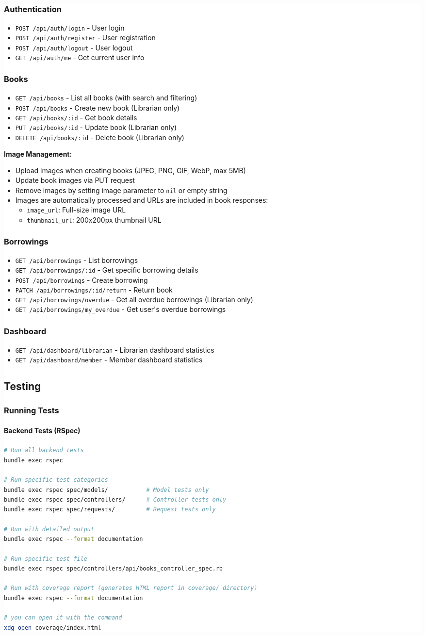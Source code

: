 ### Authentication

- `POST /api/auth/login` - User login
- `POST /api/auth/register` - User registration
- `POST /api/auth/logout` - User logout
- `GET /api/auth/me` - Get current user info

### Books

- `GET /api/books` - List all books (with search and filtering)
- `POST /api/books` - Create new book (Librarian only)
- `GET /api/books/:id` - Get book details
- `PUT /api/books/:id` - Update book (Librarian only)
- `DELETE /api/books/:id` - Delete book (Librarian only)

**Image Management:**

- Upload images when creating books (JPEG, PNG, GIF, WebP, max 5MB)
- Update book images via PUT request
- Remove images by setting image parameter to `nil` or empty string
- Images are automatically processed and URLs are included in book responses:
  - `image_url`: Full-size image URL
  - `thumbnail_url`: 200x200px thumbnail URL

### Borrowings

- `GET /api/borrowings` - List borrowings
- `GET /api/borrowings/:id` - Get specific borrowing details
- `POST /api/borrowings` - Create borrowing
- `PATCH /api/borrowings/:id/return` - Return book
- `GET /api/borrowings/overdue` - Get all overdue borrowings (Librarian only)
- `GET /api/borrowings/my_overdue` - Get user's overdue borrowings

### Dashboard

- `GET /api/dashboard/librarian` - Librarian dashboard statistics
- `GET /api/dashboard/member` - Member dashboard statistics

## Testing

### Running Tests

#### Backend Tests (RSpec)

```bash
# Run all backend tests
bundle exec rspec

# Run specific test categories
bundle exec rspec spec/models/           # Model tests only
bundle exec rspec spec/controllers/      # Controller tests only
bundle exec rspec spec/requests/         # Request tests only

# Run with detailed output
bundle exec rspec --format documentation

# Run specific test file
bundle exec rspec spec/controllers/api/books_controller_spec.rb

# Run with coverage report (generates HTML report in coverage/ directory)
bundle exec rspec --format documentation

# you can open it with the command
xdg-open coverage/index.html
```